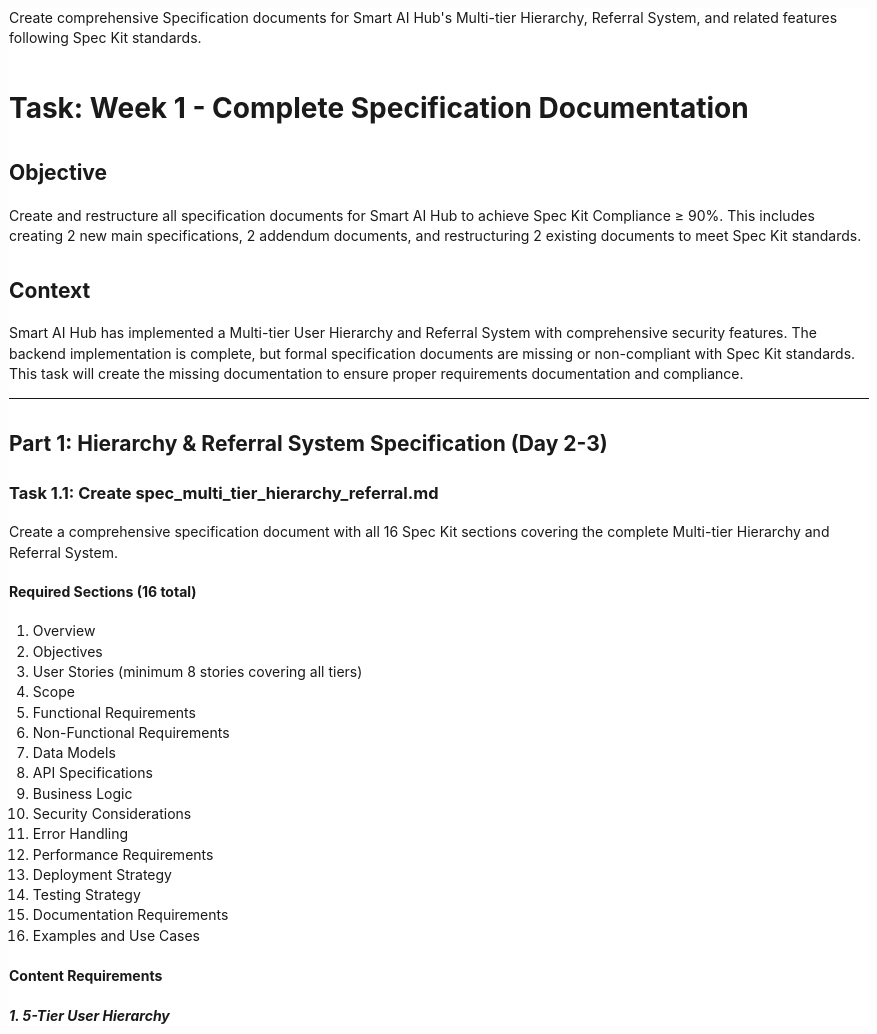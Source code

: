 Create comprehensive Specification documents for Smart AI Hub's Multi-tier Hierarchy, Referral System, and related features following Spec Kit standards.

# Task: Week 1 - Complete Specification Documentation

## Objective

Create and restructure all specification documents for Smart AI Hub to achieve Spec Kit Compliance ≥ 90%. This includes creating 2 new main specifications, 2 addendum documents, and restructuring 2 existing documents to meet Spec Kit standards.

## Context

Smart AI Hub has implemented a Multi-tier User Hierarchy and Referral System with comprehensive security features. The backend implementation is complete, but formal specification documents are missing or non-compliant with Spec Kit standards. This task will create the missing documentation to ensure proper requirements documentation and compliance.

---

## Part 1: Hierarchy & Referral System Specification (Day 2-3)

### Task 1.1: Create spec_multi_tier_hierarchy_referral.md

Create a comprehensive specification document with all 16 Spec Kit sections covering the complete Multi-tier Hierarchy and Referral System.

#### Required Sections (16 total)

1. Overview
2. Objectives
3. User Stories (minimum 8 stories covering all tiers)
4. Scope
5. Functional Requirements
6. Non-Functional Requirements
7. Data Models
8. API Specifications
9. Business Logic
10. Security Considerations
11. Error Handling
12. Performance Requirements
13. Deployment Strategy
14. Testing Strategy
15. Documentation Requirements
16. Examples and Use Cases

#### Content Requirements

##### 1. 5-Tier User Hierarchy
